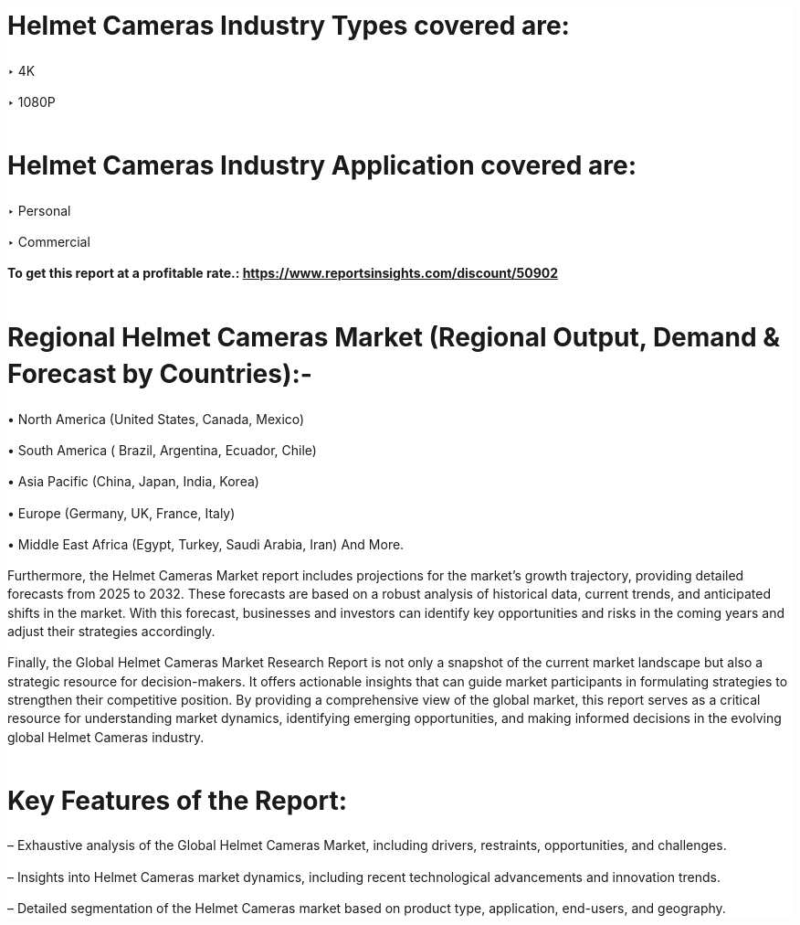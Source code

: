 # <strong>Helmet Cameras Industry Types covered are:</strong>

‣ 4K

‣ 1080P

# <strong>Helmet Cameras Industry Application covered are:</strong>

‣ Personal

‣ Commercial

<strong>To get this report at a profitable rate.: <a href=https://www.reportsinsights.com/discount/50902>https://www.reportsinsights.com/discount/50902</a></strong>

# <strong>Regional Helmet Cameras Market (Regional Output, Demand &amp; Forecast by Countries):-</strong>

• North America (United States, Canada, Mexico)

• South America ( Brazil, Argentina, Ecuador, Chile)

• Asia Pacific (China, Japan, India, Korea)

• Europe (Germany, UK, France, Italy)

• Middle East Africa (Egypt, Turkey, Saudi Arabia, Iran) And More.

Furthermore, the Helmet Cameras Market report includes projections for the market’s growth trajectory, providing detailed forecasts from 2025 to 2032. These forecasts are based on a robust analysis of historical data, current trends, and anticipated shifts in the market. With this forecast, businesses and investors can identify key opportunities and risks in the coming years and adjust their strategies accordingly.

Finally, the Global Helmet Cameras Market Research Report is not only a snapshot of the current market landscape but also a strategic resource for decision-makers. It offers actionable insights that can guide market participants in formulating strategies to strengthen their competitive position. By providing a comprehensive view of the global market, this report serves as a critical resource for understanding market dynamics, identifying emerging opportunities, and making informed decisions in the evolving global Helmet Cameras industry.

# <strong>Key Features of the Report:</strong>

– Exhaustive analysis of the Global Helmet Cameras Market, including drivers, restraints, opportunities, and challenges.

– Insights into Helmet Cameras market dynamics, including recent technological advancements and innovation trends.

– Detailed segmentation of the Helmet Cameras market based on product type, application, end-users, and geography.
